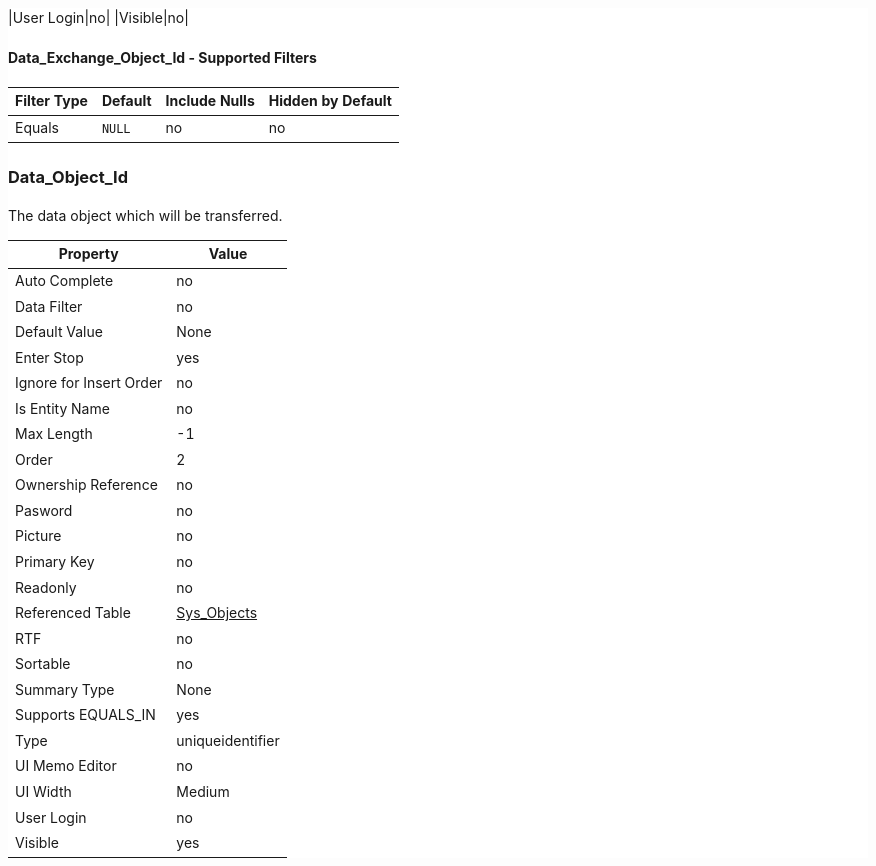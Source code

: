 |User Login|no|
|Visible|no|

#### Data_Exchange_Object_Id - Supported Filters

| Filter Type | Default | Include Nulls | Hidden by Default |
| - | - | - | - |
|Equals|`NULL`|no|no|

### Data_Object_Id


The data object which will be transferred.

| Property | Value |
| - | - |
|Auto Complete|no|
|Data Filter|no|
|Default Value|None|
|Enter Stop|yes|
|Ignore for Insert Order|no|
|Is Entity Name|no|
|Max Length|-1|
|Order|2|
|Ownership Reference|no|
|Pasword|no|
|Picture|no|
|Primary Key|no|
|Readonly|no|
|Referenced Table|[Sys_Objects](Sys_Objects.md)|
|RTF|no|
|Sortable|no|
|Summary Type|None|
|Supports EQUALS_IN|yes|
|Type|uniqueidentifier|
|UI Memo Editor|no|
|UI Width|Medium|
|User Login|no|
|Visible|yes|
